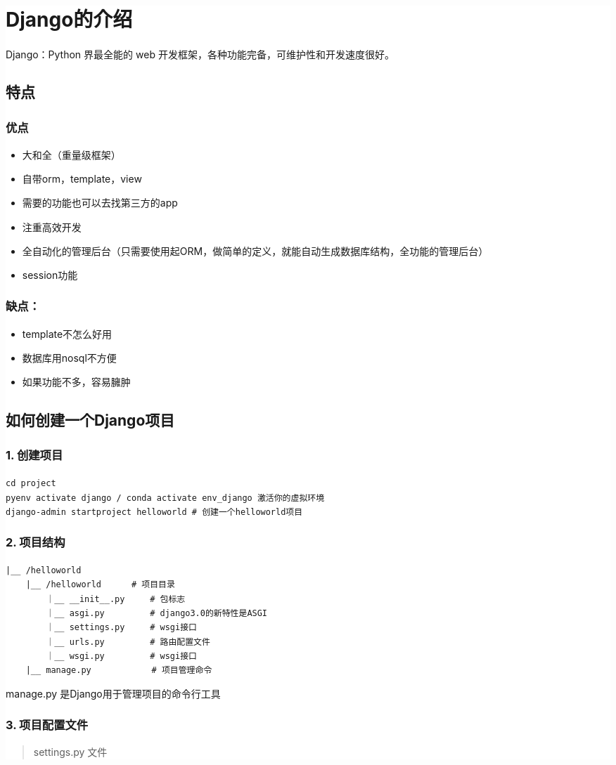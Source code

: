 # Django的介绍

Django：Python 界最全能的 web 开发框架，各种功能完备，可维护性和开发速度很好。

## 特点

### 优点

 * 大和全（重量级框架）

* 自带orm，template，view

* 需要的功能也可以去找第三方的app

 * 注重高效开发

 * 全自动化的管理后台（只需要使用起ORM，做简单的定义，就能自动生成数据库结构，全功能的管理后台）

 * session功能

### 缺点：

 * template不怎么好用 

 * 数据库用nosql不方便 

 * 如果功能不多，容易臃肿

## 如何创建一个Django项目

### 1. 创建项目

```
cd project
pyenv activate django / conda activate env_django 激活你的虚拟环境
django-admin startproject helloworld # 创建一个helloworld项目
```

### 2. 项目结构

```
|__ /helloworld
    |__ /helloworld      # 项目目录
        ｜__ __init__.py     # 包标志
        ｜__ asgi.py         # django3.0的新特性是ASGI
        ｜__ settings.py     # wsgi接口
        ｜__ urls.py         # 路由配置文件
        ｜__ wsgi.py         # wsgi接口
    |__ manage.py            # 项目管理命令
```

manage.py 是Django用于管理项目的命令行工具 

### 3. 项目配置文件
> settings.py 文件
 